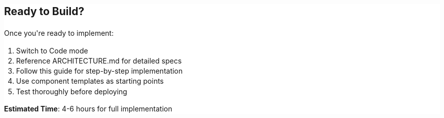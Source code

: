 
## Ready to Build?

Once you're ready to implement:

1. Switch to Code mode
2. Reference ARCHITECTURE.md for detailed specs
3. Follow this guide for step-by-step implementation
4. Use component templates as starting points
5. Test thoroughly before deploying

**Estimated Time**: 4-6 hours for full implementation
